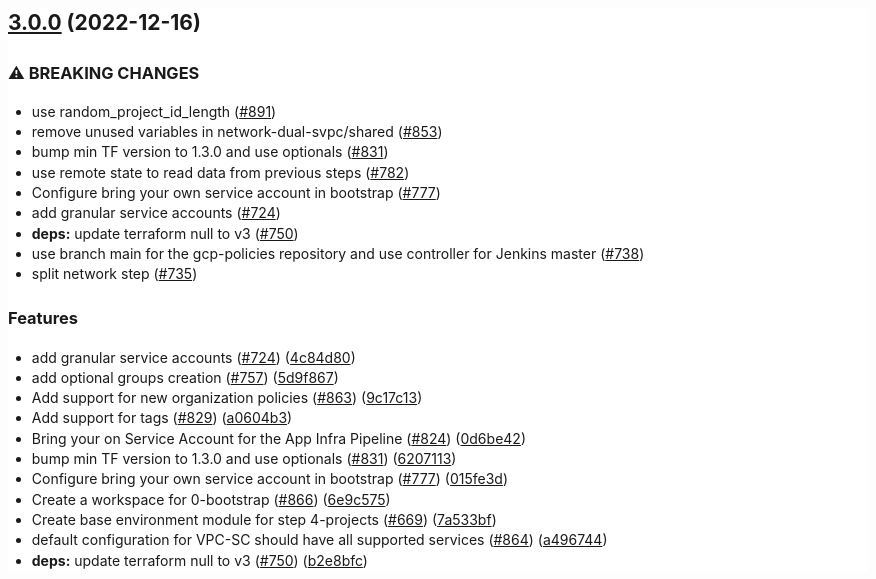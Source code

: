 ## [3.0.0](https://github.com/terraform-google-modules/terraform-example-foundation/compare/v2.3.1...v3.0.0) (2022-12-16)


### ⚠ BREAKING CHANGES

* use random_project_id_length ([#891](https://github.com/terraform-google-modules/terraform-example-foundation/issues/891))
* remove unused variables in network-dual-svpc/shared ([#853](https://github.com/terraform-google-modules/terraform-example-foundation/issues/853))
* bump min TF version to 1.3.0 and use optionals ([#831](https://github.com/terraform-google-modules/terraform-example-foundation/issues/831))
* use remote state to read data from previous steps ([#782](https://github.com/terraform-google-modules/terraform-example-foundation/issues/782))
* Configure bring your own service account in bootstrap ([#777](https://github.com/terraform-google-modules/terraform-example-foundation/issues/777))
* add granular service accounts ([#724](https://github.com/terraform-google-modules/terraform-example-foundation/issues/724))
* **deps:** update terraform null to v3 ([#750](https://github.com/terraform-google-modules/terraform-example-foundation/issues/750))
* use branch main for the gcp-policies repository and use controller for Jenkins master ([#738](https://github.com/terraform-google-modules/terraform-example-foundation/issues/738))
* split network step ([#735](https://github.com/terraform-google-modules/terraform-example-foundation/issues/735))

### Features

* add granular service accounts ([#724](https://github.com/terraform-google-modules/terraform-example-foundation/issues/724)) ([4c84d80](https://github.com/terraform-google-modules/terraform-example-foundation/commit/4c84d80a500ccf658f1a8d792d3a78aef8cfaa24))
* add optional groups creation ([#757](https://github.com/terraform-google-modules/terraform-example-foundation/issues/757)) ([5d9f867](https://github.com/terraform-google-modules/terraform-example-foundation/commit/5d9f867ea544738333025a4af21eb18319ff2803))
* Add support for new organization policies ([#863](https://github.com/terraform-google-modules/terraform-example-foundation/issues/863)) ([9c17c13](https://github.com/terraform-google-modules/terraform-example-foundation/commit/9c17c13a5f54953314ebecdf5a963912574e97ea))
* Add support for tags ([#829](https://github.com/terraform-google-modules/terraform-example-foundation/issues/829)) ([a0604b3](https://github.com/terraform-google-modules/terraform-example-foundation/commit/a0604b3aff804e2c33c6d936c72d356c263bfcb1))
* Bring your on Service Account for the App Infra Pipeline ([#824](https://github.com/terraform-google-modules/terraform-example-foundation/issues/824)) ([0d6be42](https://github.com/terraform-google-modules/terraform-example-foundation/commit/0d6be422b8f1f60a8927ae53b3bff698447eb231))
* bump min TF version to 1.3.0 and use optionals ([#831](https://github.com/terraform-google-modules/terraform-example-foundation/issues/831)) ([6207113](https://github.com/terraform-google-modules/terraform-example-foundation/commit/62071133e5e8c98383abbf703d9237938490c581))
* Configure bring your own service account in bootstrap ([#777](https://github.com/terraform-google-modules/terraform-example-foundation/issues/777)) ([015fe3d](https://github.com/terraform-google-modules/terraform-example-foundation/commit/015fe3d5716e9210cc45af9be73ae673e58df5fa))
* Create a workspace for 0-bootstrap ([#866](https://github.com/terraform-google-modules/terraform-example-foundation/issues/866)) ([6e9c575](https://github.com/terraform-google-modules/terraform-example-foundation/commit/6e9c575984066dc97346f9792c7de1eeb3fdcc35))
* Create base environment module for step 4-projects ([#669](https://github.com/terraform-google-modules/terraform-example-foundation/issues/669)) ([7a533bf](https://github.com/terraform-google-modules/terraform-example-foundation/commit/7a533bf0f41bb2e6681c4c58267eb2cce795206c))
* default configuration for VPC-SC should have all supported services ([#864](https://github.com/terraform-google-modules/terraform-example-foundation/issues/864)) ([a496744](https://github.com/terraform-google-modules/terraform-example-foundation/commit/a4967445b4e4c3074d4dcd20dc8297813c3f2ece))
* **deps:** update terraform null to v3 ([#750](https://github.com/terraform-google-modules/terraform-example-foundation/issues/750)) ([b2e8bfc](https://github.com/terraform-google-modules/terraform-example-foundation/commit/b2e8bfc0f1ce846ebf9ae9fcfd9993447f3f9fe0))